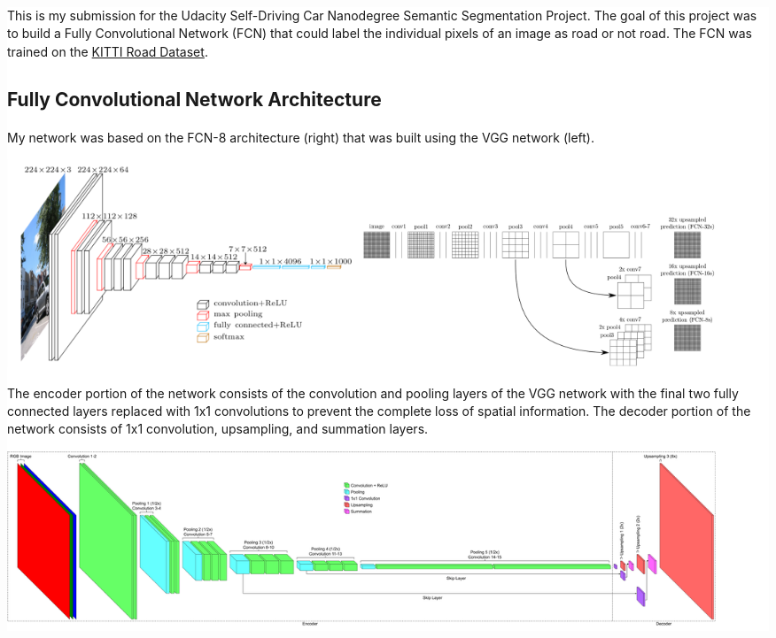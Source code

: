 This is my submission for the Udacity Self-Driving Car Nanodegree Semantic Segmentation Project. The goal of this project was to build a Fully Convolutional Network (FCN) that could label the individual pixels of an image as road or not road. The FCN was trained on the [KITTI Road Dataset](http://www.cvlibs.net/datasets/kitti/eval_road.php).

## Fully Convolutional Network Architecture

My network was based on the FCN-8 architecture (right) that was built using the VGG network (left).

<img src="https://raw.githubusercontent.com/pszczesnowicz/SDC-P12-Semantic-Segmentation/master/readme_images/VGG.jpg" width="400"><img src="https://raw.githubusercontent.com/pszczesnowicz/SDC-P12-Semantic-Segmentation/master/readme_images/fcn.jpg" width="400">

The encoder portion of the network consists of the convolution and pooling layers of the VGG network with the final two fully connected layers replaced with 1x1 convolutions to prevent the complete loss of spatial information. The decoder portion of the network consists of 1x1 convolution, upsampling, and summation layers.

<img src="https://raw.githubusercontent.com/pszczesnowicz/SDC-P12-Semantic-Segmentation/master/readme_images/fcn8.jpg" width="800">
